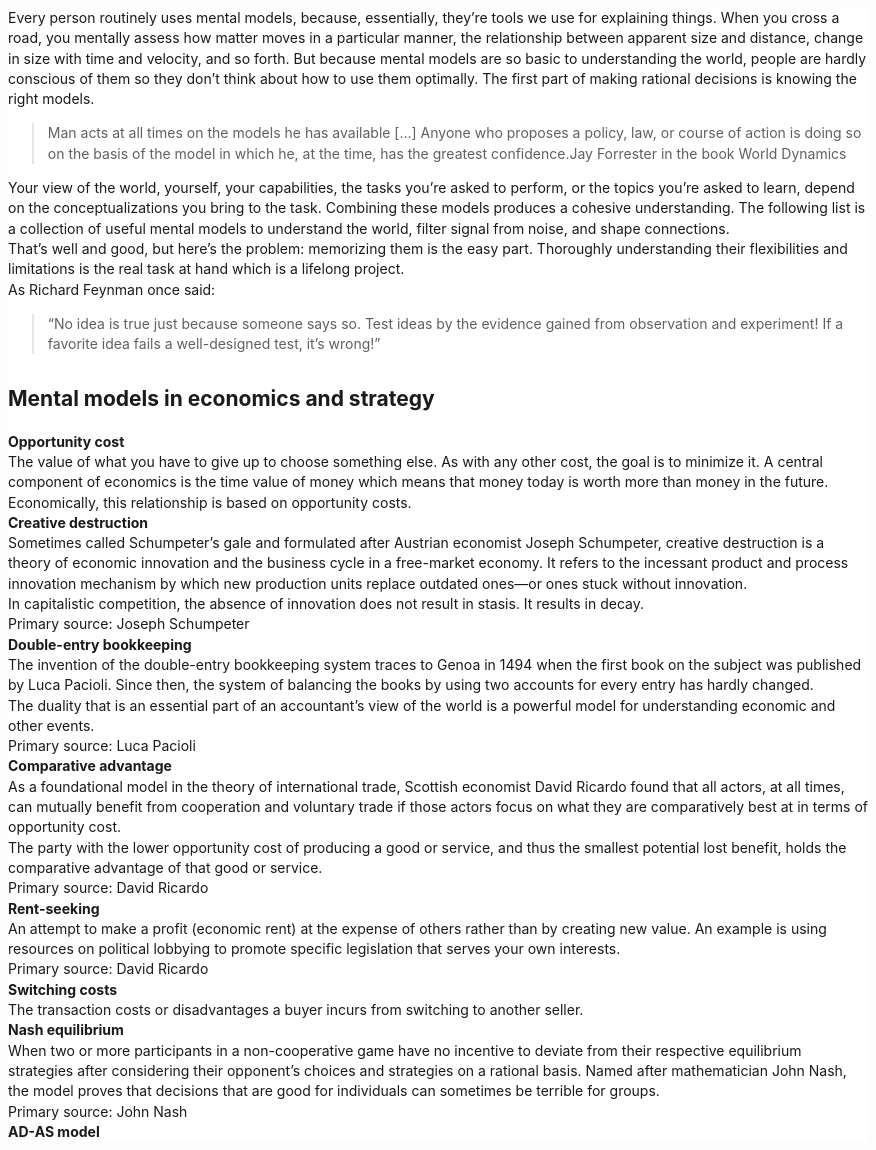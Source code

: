 Every person routinely uses mental models, because, essentially, they’re tools we use for explaining things. When you cross a road, you mentally assess how matter moves in a particular manner, the relationship between apparent size and distance, change in size with time and velocity, and so forth. But because mental models are so basic to understanding the world, people are hardly conscious of them so they don’t think about how to use them optimally. The first part of making rational decisions is knowing the right models.   
> Man acts at all times on the models he has available […] Anyone who proposes a policy, law, or course of action is doing so on the basis of the model in which he, at the time, has the greatest confidence.Jay Forrester in the book World Dynamics   

Your view of the world, yourself, your capabilities, the tasks you’re asked to perform, or the topics you’re asked to learn, depend on the conceptualizations you bring to the task. Combining these models produces a cohesive understanding. The following list is a collection of useful mental models to understand the world, filter signal from noise, and shape connections.   
That’s well and good, but here’s the problem: memorizing them is the easy part. Thoroughly understanding their flexibilities and limitations is the real task at hand which is a lifelong project.   
As Richard Feynman once said:   
> “No idea is true just because someone says so. Test ideas by the evidence gained from observation and experiment! If a favorite idea fails a well-designed test, it’s wrong!”   

## Mental models in economics and strategy   
**Opportunity cost**   
The value of what you have to give up to choose something else. As with any other cost, the goal is to minimize it. A central component of economics is the time value of money which means that money today is worth more than money in the future. Economically, this relationship is based on opportunity costs.   
**Creative destruction**   
Sometimes called Schumpeter’s gale and formulated after Austrian economist Joseph Schumpeter, creative destruction is a theory of economic innovation and the business cycle in a free-market economy. It refers to the incessant product and process innovation mechanism by which new production units replace outdated ones—or ones stuck without innovation.   
In capitalistic competition, the absence of innovation does not result in stasis. It results in decay.   
Primary source: Joseph Schumpeter   
**Double-entry bookkeeping**   
The invention of the double-entry bookkeeping system traces to Genoa in 1494 when the first book on the subject was published by Luca Pacioli. Since then, the system of balancing the books by using two accounts for every entry has hardly changed.   
The duality that is an essential part of an accountant’s view of the world is a powerful model for understanding economic and other events.   
Primary source: Luca Pacioli   
**Comparative advantage**   
As a foundational model in the theory of international trade, Scottish economist David Ricardo found that all actors, at all times, can mutually benefit from cooperation and voluntary trade if those actors focus on what they are comparatively best at in terms of opportunity cost.   
The party with the lower opportunity cost of producing a good or service, and thus the smallest potential lost benefit, holds the comparative advantage of that good or service.   
Primary source: David Ricardo   
**Rent-seeking**   
An attempt to make a profit (economic rent) at the expense of others rather than by creating new value. An example is using resources on political lobbying to promote specific legislation that serves your own interests.   
Primary source: David Ricardo   
**Switching costs**   
The transaction costs or disadvantages a buyer incurs from switching to another seller.   
**Nash equilibrium**   
When two or more participants in a non-cooperative game have no incentive to deviate from their respective equilibrium strategies after considering their opponent’s choices and strategies on a rational basis.
Named after mathematician John Nash, the model proves that decisions that are good for individuals can sometimes be terrible for groups.   
Primary source: John Nash   
**AD-AS model**   